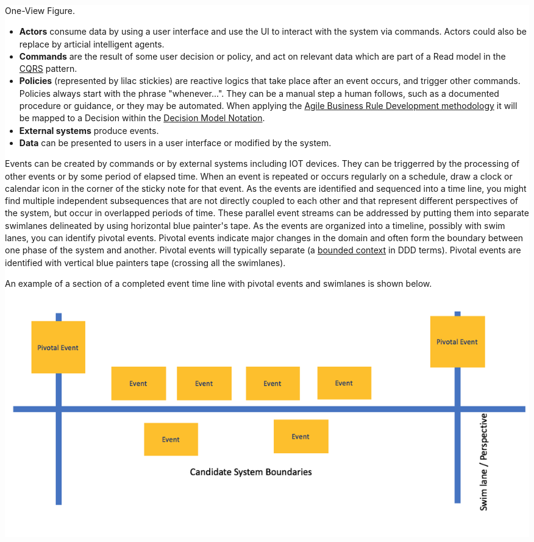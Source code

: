 One-View Figure.

* **Actors** consume data by using a user interface and use the UI to interact with the system via commands. Actors could also be replace by articial intelligent agents.
* **Commands** are the result of some user decision or policy, and act on relevant data which are part of a Read model in the [CQRS](/patterns/cqrs/) pattern.
* **Policies** (represented by lilac stickies) are reactive logics that take place after an event occurs, and trigger other commands. Policies always start with the phrase "whenever...". They can be a manual step a human follows, such as a documented procedure or guidance, or they may be automated. When applying the [Agile Business Rule Development methodology](http://abrd.github.io) it will be mapped to a Decision within the [Decision Model Notation](https://www.omg.org/spec/DMN/About-DMN/).
* **External systems** produce events.
* **Data** can be presented to users in a user interface or modified by the system.

Events can be created by commands or  by external systems including IOT devices.  They can be triggerred by the processing of other events or by some period of elapsed time. When an event is repeated or occurs regularly on a schedule, draw a clock or calendar icon in the corner of the sticky note for that event.
As the events are identified and sequenced into a time line, you might find multiple independent subsequences that are not directly coupled to each other and that represent different perspectives of the system, but occur in overlapped periods of time. These parallel event streams can be addressed by putting them into separate swimlanes delineated by using horizontal blue painter's tape. As the events are organized into a timeline, possibly with swim lanes, you can identify pivotal events. Pivotal events indicate major changes in the domain and often form the boundary between one phase of the system and another. Pivotal events will typically separate (a [bounded context](https://martinfowler.com/bliki/BoundedContext.html) in DDD terms). Pivotal events are identified with vertical blue painters tape (crossing all the swimlanes).

An example of a section of a completed event time line with pivotal events and swimlanes is shown below.

![evt-stm-pivotalevt](./images/evt-stm-pivotalevt.png)
